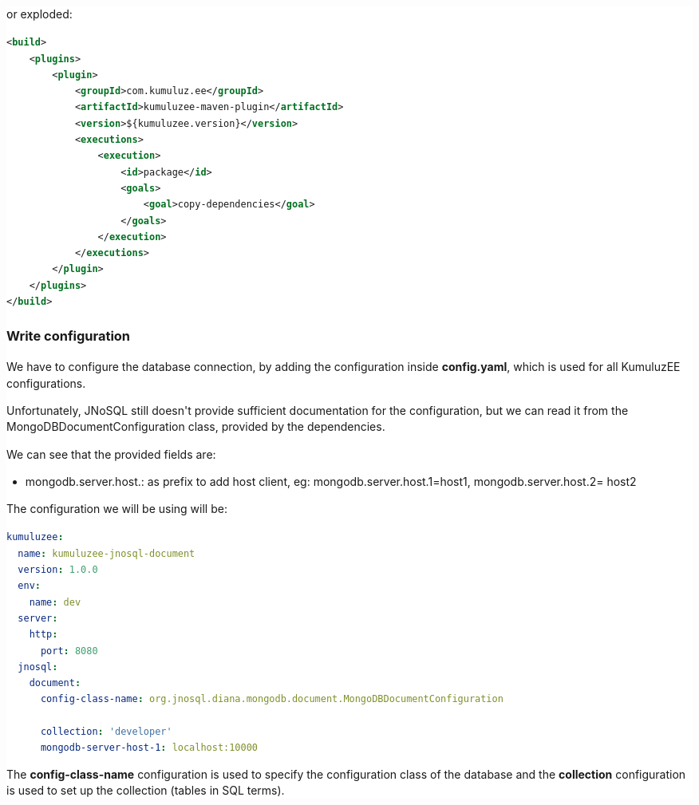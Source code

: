 or exploded:

```xml
<build>
    <plugins>
        <plugin>
            <groupId>com.kumuluz.ee</groupId>
            <artifactId>kumuluzee-maven-plugin</artifactId>
            <version>${kumuluzee.version}</version>
            <executions>
                <execution>
                    <id>package</id>
                    <goals>
                        <goal>copy-dependencies</goal>
                    </goals>
                </execution>
            </executions>
        </plugin>
    </plugins>
</build>
```

### Write configuration
We have to configure the database connection, by adding the configuration inside **config.yaml**, which is used
for all KumuluzEE configurations.

Unfortunately, JNoSQL still doesn't provide sufficient documentation for the configuration, but we can read it from the
MongoDBDocumentConfiguration class, provided by the dependencies.

We can see that the provided fields are: 
* mongodb.server.host.: as prefix to add host client, eg: mongodb.server.host.1=host1, mongodb.server.host.2= host2

The configuration we will be using will be:
```yaml
kumuluzee:
  name: kumuluzee-jnosql-document
  version: 1.0.0
  env:
    name: dev
  server:
    http:
      port: 8080
  jnosql:
    document:
      config-class-name: org.jnosql.diana.mongodb.document.MongoDBDocumentConfiguration

      collection: 'developer'
      mongodb-server-host-1: localhost:10000
```

The **config-class-name** configuration is used to specify the configuration class of the database and
the **collection** configuration is used to set up the collection (tables in SQL terms).
